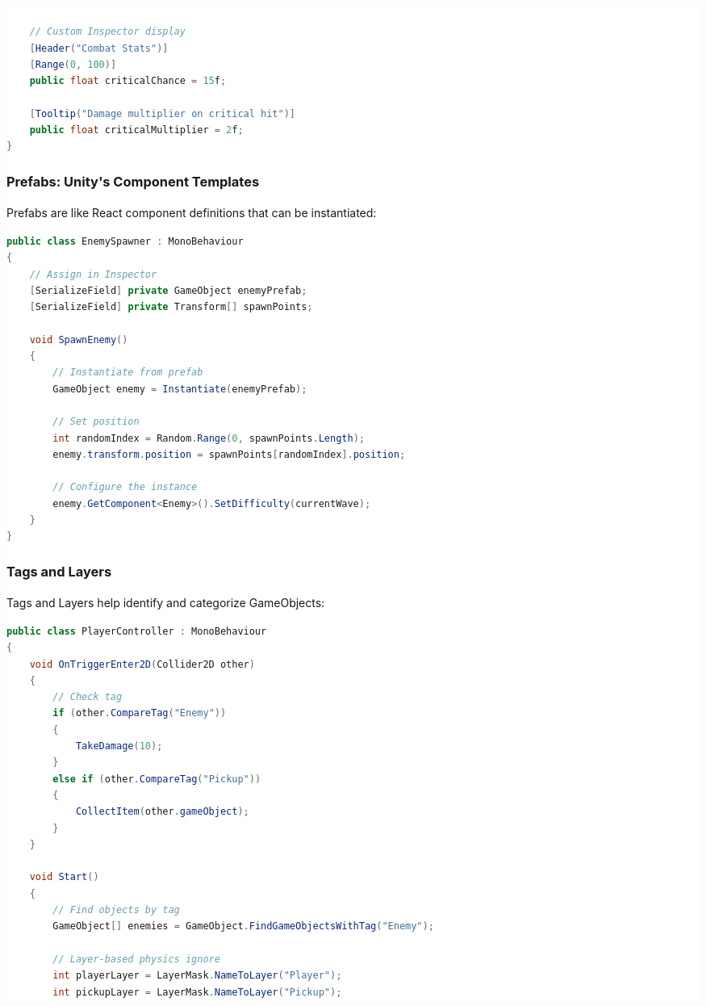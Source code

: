 ```csharp
    
    // Custom Inspector display
    [Header("Combat Stats")]
    [Range(0, 100)]
    public float criticalChance = 15f;
    
    [Tooltip("Damage multiplier on critical hit")]
    public float criticalMultiplier = 2f;
}
```

### Prefabs: Unity's Component Templates

Prefabs are like React component definitions that can be instantiated:

```csharp
public class EnemySpawner : MonoBehaviour
{
    // Assign in Inspector
    [SerializeField] private GameObject enemyPrefab;
    [SerializeField] private Transform[] spawnPoints;
    
    void SpawnEnemy()
    {
        // Instantiate from prefab
        GameObject enemy = Instantiate(enemyPrefab);
        
        // Set position
        int randomIndex = Random.Range(0, spawnPoints.Length);
        enemy.transform.position = spawnPoints[randomIndex].position;
        
        // Configure the instance
        enemy.GetComponent<Enemy>().SetDifficulty(currentWave);
    }
}
```

### Tags and Layers

Tags and Layers help identify and categorize GameObjects:

```csharp
public class PlayerController : MonoBehaviour
{
    void OnTriggerEnter2D(Collider2D other)
    {
        // Check tag
        if (other.CompareTag("Enemy"))
        {
            TakeDamage(10);
        }
        else if (other.CompareTag("Pickup"))
        {
            CollectItem(other.gameObject);
        }
    }
    
    void Start()
    {
        // Find objects by tag
        GameObject[] enemies = GameObject.FindGameObjectsWithTag("Enemy");
        
        // Layer-based physics ignore
        int playerLayer = LayerMask.NameToLayer("Player");
        int pickupLayer = LayerMask.NameToLayer("Pickup");
```